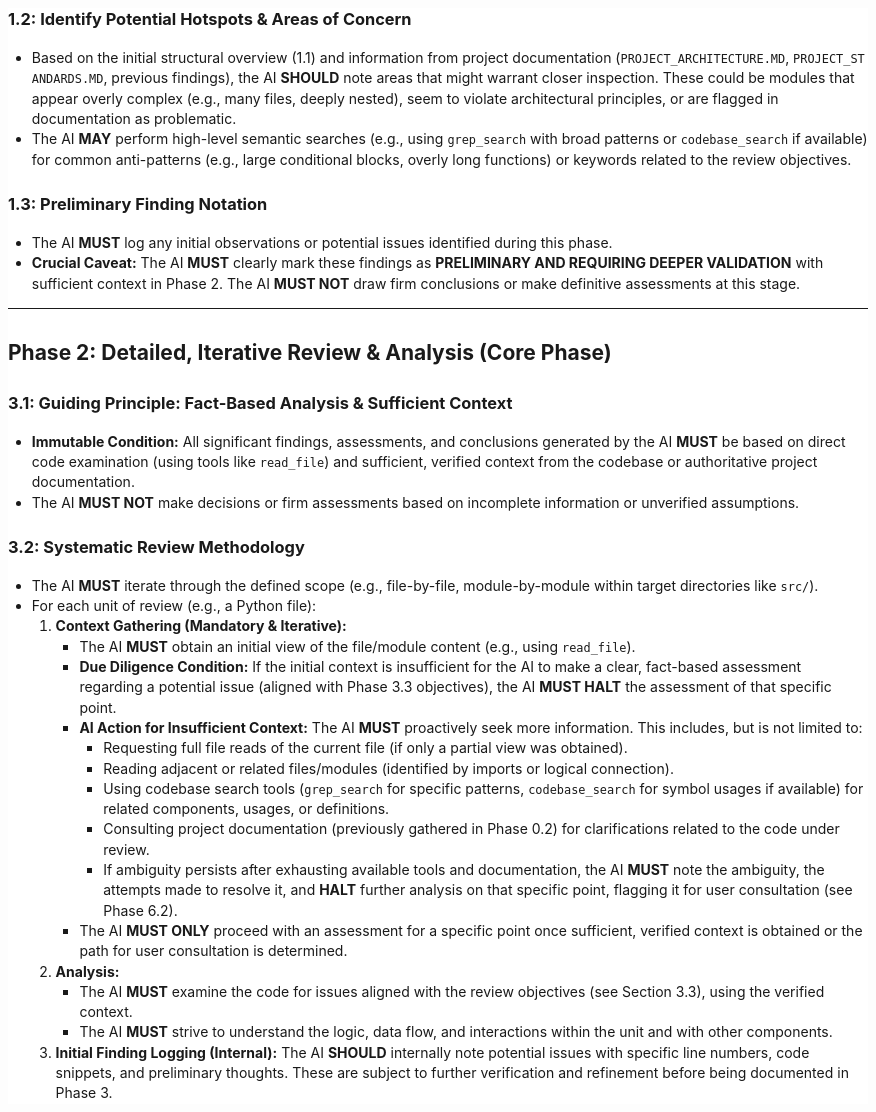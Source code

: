 ### 1.2: Identify Potential Hotspots & Areas of Concern
*   Based on the initial structural overview (1.1) and information from project documentation (`PROJECT_ARCHITECTURE.MD`, `PROJECT_STANDARDS.MD`, previous findings), the AI **SHOULD** note areas that might warrant closer inspection. These could be modules that appear overly complex (e.g., many files, deeply nested), seem to violate architectural principles, or are flagged in documentation as problematic.
*   The AI **MAY** perform high-level semantic searches (e.g., using `grep_search` with broad patterns or `codebase_search` if available) for common anti-patterns (e.g., large conditional blocks, overly long functions) or keywords related to the review objectives.

### 1.3: Preliminary Finding Notation
*   The AI **MUST** log any initial observations or potential issues identified during this phase.
*   **Crucial Caveat:** The AI **MUST** clearly mark these findings as **PRELIMINARY AND REQUIRING DEEPER VALIDATION** with sufficient context in Phase 2. The AI **MUST NOT** draw firm conclusions or make definitive assessments at this stage.

---

## Phase 2: Detailed, Iterative Review & Analysis (Core Phase)

### 3.1: Guiding Principle: Fact-Based Analysis & Sufficient Context
*   **Immutable Condition:** All significant findings, assessments, and conclusions generated by the AI **MUST** be based on direct code examination (using tools like `read_file`) and sufficient, verified context from the codebase or authoritative project documentation.
*   The AI **MUST NOT** make decisions or firm assessments based on incomplete information or unverified assumptions.

### 3.2: Systematic Review Methodology
*   The AI **MUST** iterate through the defined scope (e.g., file-by-file, module-by-module within target directories like `src/`).
*   For each unit of review (e.g., a Python file):
    1.  **Context Gathering (Mandatory & Iterative):**
        *   The AI **MUST** obtain an initial view of the file/module content (e.g., using `read_file`).
        *   **Due Diligence Condition:** If the initial context is insufficient for the AI to make a clear, fact-based assessment regarding a potential issue (aligned with Phase 3.3 objectives), the AI **MUST HALT** the assessment of that specific point.
        *   **AI Action for Insufficient Context:** The AI **MUST** proactively seek more information. This includes, but is not limited to:
            *   Requesting full file reads of the current file (if only a partial view was obtained).
            *   Reading adjacent or related files/modules (identified by imports or logical connection).
            *   Using codebase search tools (`grep_search` for specific patterns, `codebase_search` for symbol usages if available) for related components, usages, or definitions.
            *   Consulting project documentation (previously gathered in Phase 0.2) for clarifications related to the code under review.
            *   If ambiguity persists after exhausting available tools and documentation, the AI **MUST** note the ambiguity, the attempts made to resolve it, and **HALT** further analysis on that specific point, flagging it for user consultation (see Phase 6.2).
        *   The AI **MUST ONLY** proceed with an assessment for a specific point once sufficient, verified context is obtained or the path for user consultation is determined.
    2.  **Analysis:**
        *   The AI **MUST** examine the code for issues aligned with the review objectives (see Section 3.3), using the verified context.
        *   The AI **MUST** strive to understand the logic, data flow, and interactions within the unit and with other components.
    3.  **Initial Finding Logging (Internal):** The AI **SHOULD** internally note potential issues with specific line numbers, code snippets, and preliminary thoughts. These are subject to further verification and refinement before being documented in Phase 3.
